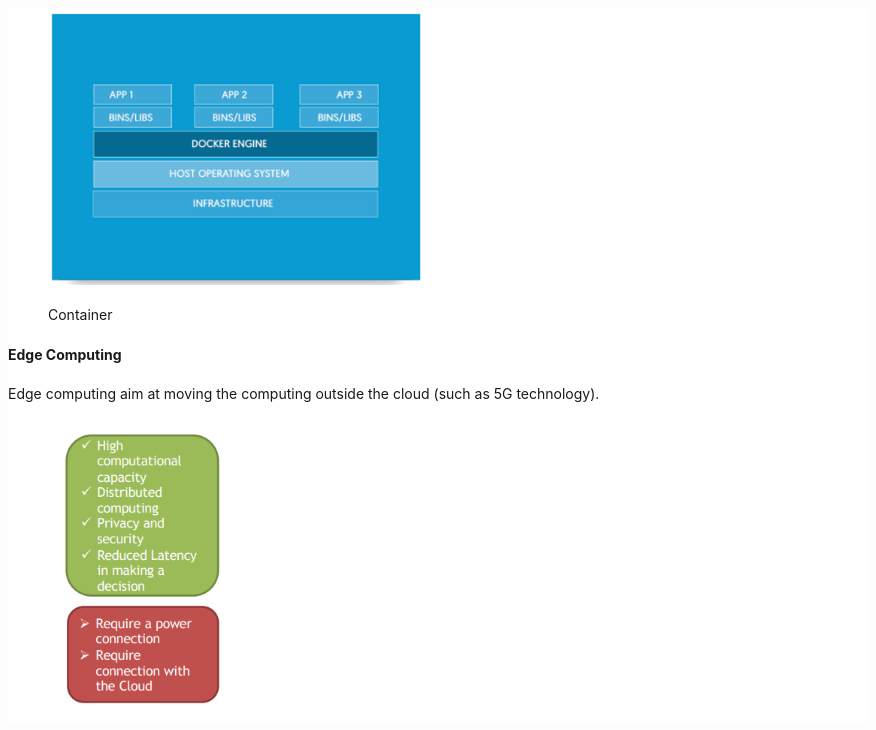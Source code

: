 <figure><img src=".gitbook/assets/image (104).png" alt="" width="375"><figcaption><p>Container</p></figcaption></figure>

</div>

#### Edge Computing

Edge computing aim at moving the computing outside the cloud (such as 5G technology).

<div data-full-width="false">

<figure><img src=".gitbook/assets/Untitled 3 (1) (1).png" alt="" width="188"><figcaption></figcaption></figure>
